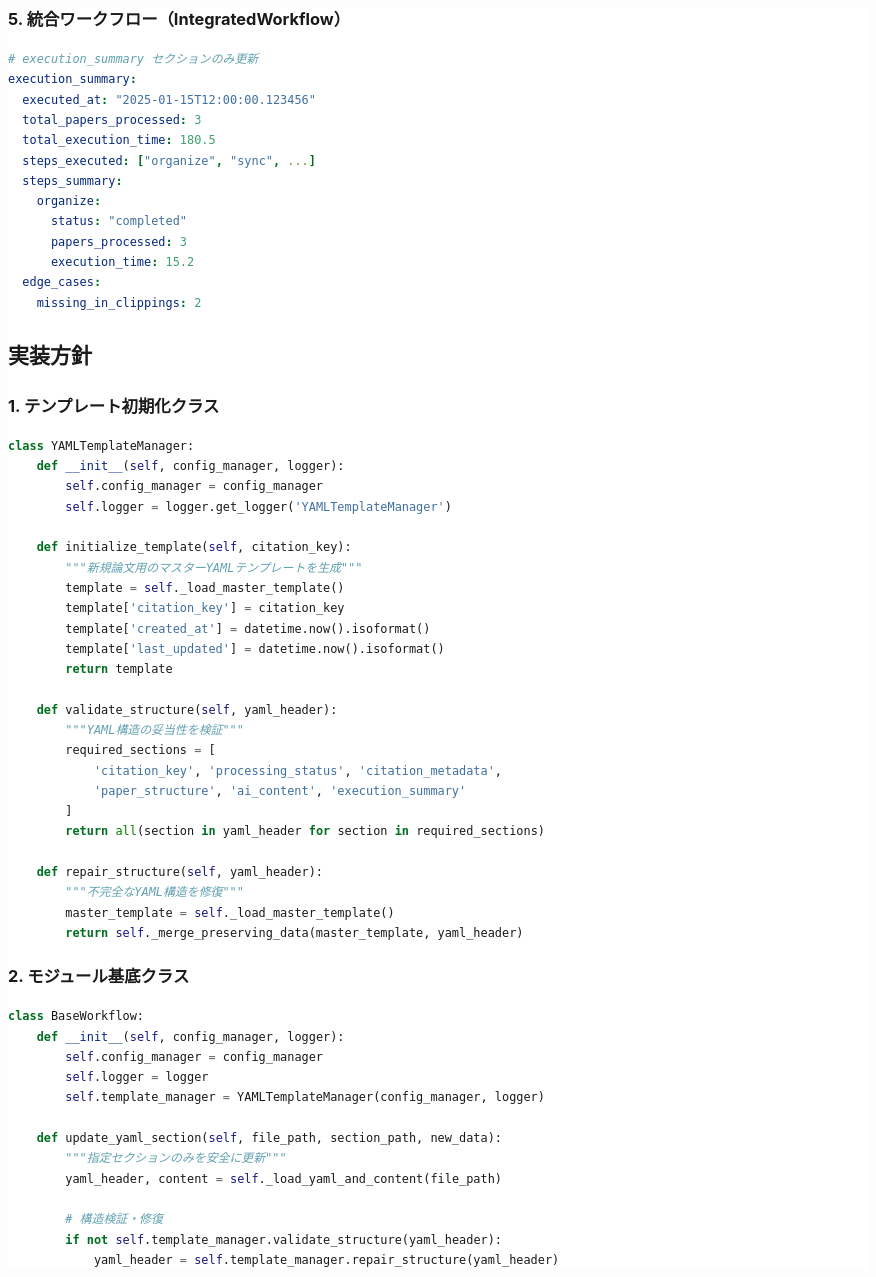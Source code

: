 ### 5. **統合ワークフロー（IntegratedWorkflow）**
```yaml
# execution_summary セクションのみ更新
execution_summary:
  executed_at: "2025-01-15T12:00:00.123456"
  total_papers_processed: 3
  total_execution_time: 180.5
  steps_executed: ["organize", "sync", ...]
  steps_summary:
    organize:
      status: "completed"
      papers_processed: 3
      execution_time: 15.2
  edge_cases:
    missing_in_clippings: 2
```

## 実装方針

### 1. **テンプレート初期化クラス**
```python
class YAMLTemplateManager:
    def __init__(self, config_manager, logger):
        self.config_manager = config_manager
        self.logger = logger.get_logger('YAMLTemplateManager')
    
    def initialize_template(self, citation_key):
        """新規論文用のマスターYAMLテンプレートを生成"""
        template = self._load_master_template()
        template['citation_key'] = citation_key
        template['created_at'] = datetime.now().isoformat()
        template['last_updated'] = datetime.now().isoformat()
        return template
    
    def validate_structure(self, yaml_header):
        """YAML構造の妥当性を検証"""
        required_sections = [
            'citation_key', 'processing_status', 'citation_metadata',
            'paper_structure', 'ai_content', 'execution_summary'
        ]
        return all(section in yaml_header for section in required_sections)
    
    def repair_structure(self, yaml_header):
        """不完全なYAML構造を修復"""
        master_template = self._load_master_template()
        return self._merge_preserving_data(master_template, yaml_header)
```

### 2. **モジュール基底クラス**
```python
class BaseWorkflow:
    def __init__(self, config_manager, logger):
        self.config_manager = config_manager
        self.logger = logger
        self.template_manager = YAMLTemplateManager(config_manager, logger)
    
    def update_yaml_section(self, file_path, section_path, new_data):
        """指定セクションのみを安全に更新"""
        yaml_header, content = self._load_yaml_and_content(file_path)
        
        # 構造検証・修復
        if not self.template_manager.validate_structure(yaml_header):
            yaml_header = self.template_manager.repair_structure(yaml_header)
```